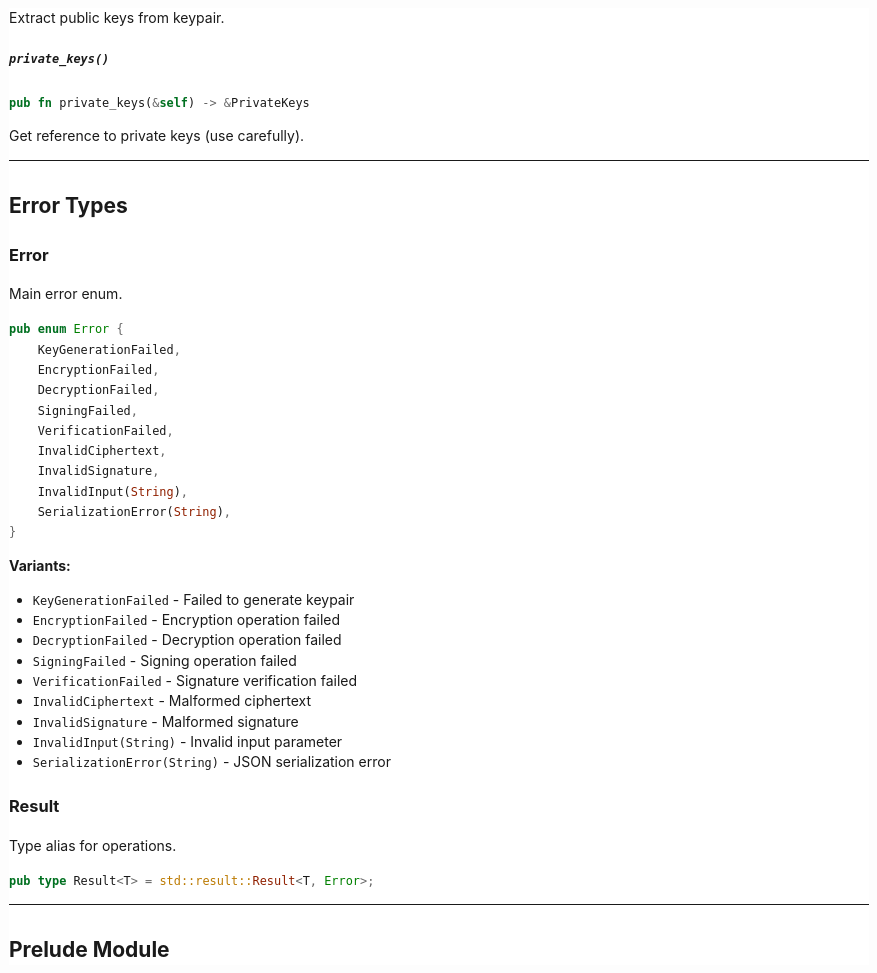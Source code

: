Extract public keys from keypair.

##### `private_keys()`

```rust
pub fn private_keys(&self) -> &PrivateKeys
```

Get reference to private keys (use carefully).

---

## Error Types

### Error

Main error enum.

```rust
pub enum Error {
    KeyGenerationFailed,
    EncryptionFailed,
    DecryptionFailed,
    SigningFailed,
    VerificationFailed,
    InvalidCiphertext,
    InvalidSignature,
    InvalidInput(String),
    SerializationError(String),
}
```

**Variants:**
- `KeyGenerationFailed` - Failed to generate keypair
- `EncryptionFailed` - Encryption operation failed
- `DecryptionFailed` - Decryption operation failed
- `SigningFailed` - Signing operation failed
- `VerificationFailed` - Signature verification failed
- `InvalidCiphertext` - Malformed ciphertext
- `InvalidSignature` - Malformed signature
- `InvalidInput(String)` - Invalid input parameter
- `SerializationError(String)` - JSON serialization error

### Result

Type alias for operations.

```rust
pub type Result<T> = std::result::Result<T, Error>;
```

---

## Prelude Module

